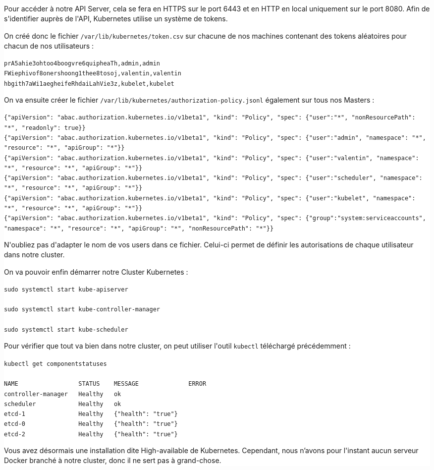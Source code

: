 Pour accéder à notre API Server, cela se fera en HTTPS sur le port 6443 et en HTTP en local uniquement sur le port 8080. Afin de s'identifier auprès de l'API, Kubernetes utilise un système de tokens.

On créé donc le fichier `/var/lib/kubernetes/token.csv` sur chacune de nos machines contenant des tokens aléatoires pour chacun de nos utilisateurs :

```
prA5ahie3ohtoo4boogvre6quipheaTh,admin,admin
FWiephivof8onershoong1thee8tosoj,valentin,valentin
hbgith7aWi1aegheifeRhdaiLahVie3z,kubelet,kubelet
```

On va ensuite créer le fichier `/var/lib/kubernetes/authorization-policy.jsonl` également sur tous nos Masters :

```
{"apiVersion": "abac.authorization.kubernetes.io/v1beta1", "kind": "Policy", "spec": {"user":"*", "nonResourcePath": "*", "readonly": true}}
{"apiVersion": "abac.authorization.kubernetes.io/v1beta1", "kind": "Policy", "spec": {"user":"admin", "namespace": "*", "resource": "*", "apiGroup": "*"}}
{"apiVersion": "abac.authorization.kubernetes.io/v1beta1", "kind": "Policy", "spec": {"user":"valentin", "namespace": "*", "resource": "*", "apiGroup": "*"}}
{"apiVersion": "abac.authorization.kubernetes.io/v1beta1", "kind": "Policy", "spec": {"user":"scheduler", "namespace": "*", "resource": "*", "apiGroup": "*"}}
{"apiVersion": "abac.authorization.kubernetes.io/v1beta1", "kind": "Policy", "spec": {"user":"kubelet", "namespace": "*", "resource": "*", "apiGroup": "*"}}
{"apiVersion": "abac.authorization.kubernetes.io/v1beta1", "kind": "Policy", "spec": {"group":"system:serviceaccounts", "namespace": "*", "resource": "*", "apiGroup": "*", "nonResourcePath": "*"}}
```

N'oubliez pas d'adapter le nom de vos users dans ce fichier. Celui-ci permet de définir les autorisations de chaque utilisateur dans notre cluster.

On va pouvoir enfin démarrer notre Cluster Kubernetes : 

```
sudo systemctl start kube-apiserver

sudo systemctl start kube-controller-manager

sudo systemctl start kube-scheduler
```

Pour vérifier que tout va bien dans notre cluster, on peut utiliser l'outil `kubectl` téléchargé précédemment :

```
kubectl get componentstatuses

NAME                 STATUS    MESSAGE              ERROR
controller-manager   Healthy   ok                   
scheduler            Healthy   ok                   
etcd-1               Healthy   {"health": "true"}   
etcd-0               Healthy   {"health": "true"}   
etcd-2               Healthy   {"health": "true"} 
```
Vous avez désormais une installation dite High-available de Kubernetes. Cependant, nous n’avons pour l'instant aucun serveur Docker branché à notre cluster, donc il ne sert pas à grand-chose.
